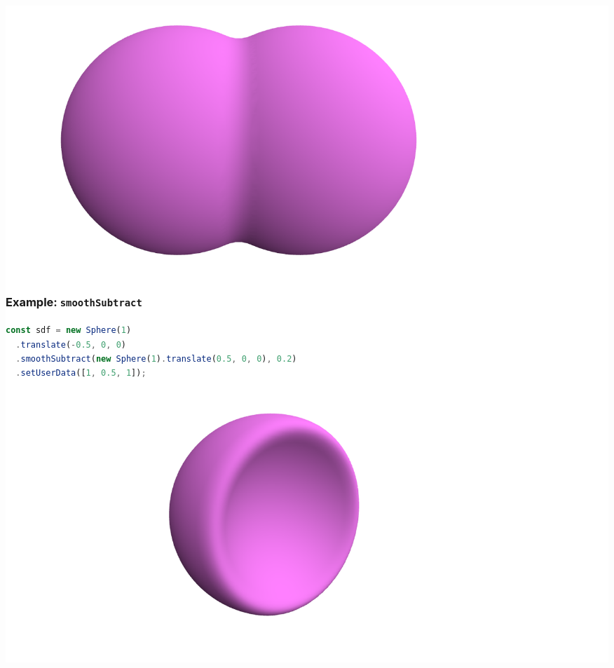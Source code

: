   <img src="media/smooth-union.png"  height='384'>
</p>

### Example: `smoothSubtract`

```ts
const sdf = new Sphere(1)
  .translate(-0.5, 0, 0)
  .smoothSubtract(new Sphere(1).translate(0.5, 0, 0), 0.2)
  .setUserData([1, 0.5, 1]);
```

<p align="center">
  <img src="media/smooth-subtract.png"  height='384'>